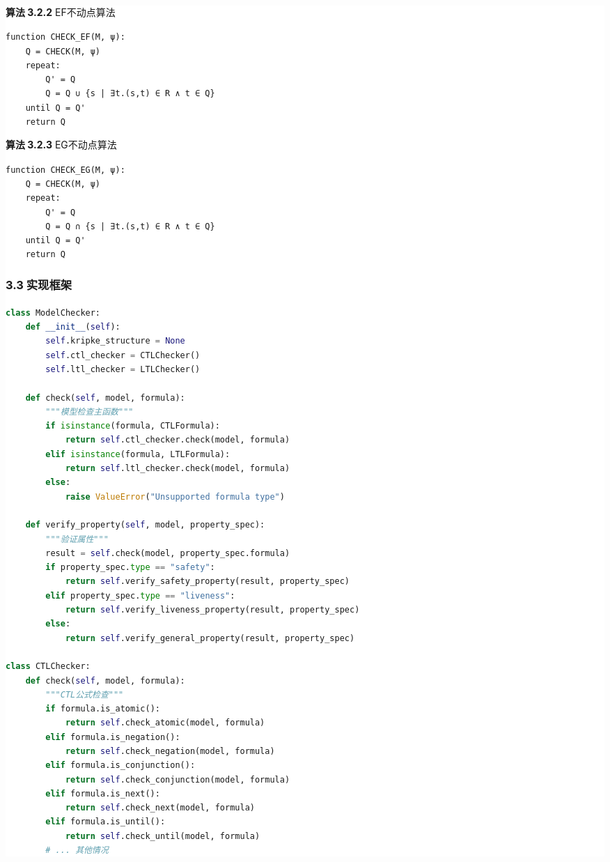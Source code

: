 **算法 3.2.2** EF不动点算法

```text
function CHECK_EF(M, ψ):
    Q = CHECK(M, ψ)
    repeat:
        Q' = Q
        Q = Q ∪ {s | ∃t.(s,t) ∈ R ∧ t ∈ Q}
    until Q = Q'
    return Q
```

**算法 3.2.3** EG不动点算法

```text
function CHECK_EG(M, ψ):
    Q = CHECK(M, ψ)
    repeat:
        Q' = Q
        Q = Q ∩ {s | ∃t.(s,t) ∈ R ∧ t ∈ Q}
    until Q = Q'
    return Q
```

### 3.3 实现框架

```python
class ModelChecker:
    def __init__(self):
        self.kripke_structure = None
        self.ctl_checker = CTLChecker()
        self.ltl_checker = LTLChecker()
    
    def check(self, model, formula):
        """模型检查主函数"""
        if isinstance(formula, CTLFormula):
            return self.ctl_checker.check(model, formula)
        elif isinstance(formula, LTLFormula):
            return self.ltl_checker.check(model, formula)
        else:
            raise ValueError("Unsupported formula type")
    
    def verify_property(self, model, property_spec):
        """验证属性"""
        result = self.check(model, property_spec.formula)
        if property_spec.type == "safety":
            return self.verify_safety_property(result, property_spec)
        elif property_spec.type == "liveness":
            return self.verify_liveness_property(result, property_spec)
        else:
            return self.verify_general_property(result, property_spec)

class CTLChecker:
    def check(self, model, formula):
        """CTL公式检查"""
        if formula.is_atomic():
            return self.check_atomic(model, formula)
        elif formula.is_negation():
            return self.check_negation(model, formula)
        elif formula.is_conjunction():
            return self.check_conjunction(model, formula)
        elif formula.is_next():
            return self.check_next(model, formula)
        elif formula.is_until():
            return self.check_until(model, formula)
        # ... 其他情况
```